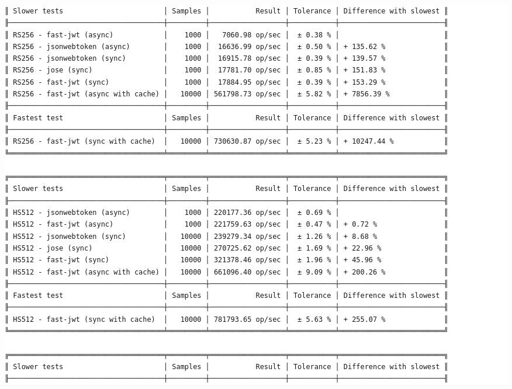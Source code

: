 ```
║ Slower tests                        │ Samples │           Result │ Tolerance │ Difference with slowest ║
╟─────────────────────────────────────┼─────────┼──────────────────┼───────────┼─────────────────────────╢
║ RS256 - fast-jwt (async)            │    1000 │   7060.98 op/sec │  ± 0.38 % │                         ║
║ RS256 - jsonwebtoken (async)        │    1000 │  16636.99 op/sec │  ± 0.50 % │ + 135.62 %              ║
║ RS256 - jsonwebtoken (sync)         │    1000 │  16915.78 op/sec │  ± 0.39 % │ + 139.57 %              ║
║ RS256 - jose (sync)                 │    1000 │  17781.70 op/sec │  ± 0.85 % │ + 151.83 %              ║
║ RS256 - fast-jwt (sync)             │    1000 │  17884.95 op/sec │  ± 0.39 % │ + 153.29 %              ║
║ RS256 - fast-jwt (async with cache) │   10000 │ 561798.73 op/sec │  ± 5.82 % │ + 7856.39 %             ║
╟─────────────────────────────────────┼─────────┼──────────────────┼───────────┼─────────────────────────╢
║ Fastest test                        │ Samples │           Result │ Tolerance │ Difference with slowest ║
╟─────────────────────────────────────┼─────────┼──────────────────┼───────────┼─────────────────────────╢
║ RS256 - fast-jwt (sync with cache)  │   10000 │ 730630.87 op/sec │  ± 5.23 % │ + 10247.44 %            ║
╚═════════════════════════════════════╧═════════╧══════════════════╧═══════════╧═════════════════════════╝

╔═════════════════════════════════════╤═════════╤══════════════════╤═══════════╤═════════════════════════╗
║ Slower tests                        │ Samples │           Result │ Tolerance │ Difference with slowest ║
╟─────────────────────────────────────┼─────────┼──────────────────┼───────────┼─────────────────────────╢
║ HS512 - jsonwebtoken (async)        │    1000 │ 220177.36 op/sec │  ± 0.69 % │                         ║
║ HS512 - fast-jwt (async)            │    1000 │ 221759.63 op/sec │  ± 0.47 % │ + 0.72 %                ║
║ HS512 - jsonwebtoken (sync)         │   10000 │ 239279.34 op/sec │  ± 1.26 % │ + 8.68 %                ║
║ HS512 - jose (sync)                 │   10000 │ 270725.62 op/sec │  ± 1.69 % │ + 22.96 %               ║
║ HS512 - fast-jwt (sync)             │   10000 │ 321378.46 op/sec │  ± 1.96 % │ + 45.96 %               ║
║ HS512 - fast-jwt (async with cache) │   10000 │ 661096.40 op/sec │  ± 9.09 % │ + 200.26 %              ║
╟─────────────────────────────────────┼─────────┼──────────────────┼───────────┼─────────────────────────╢
║ Fastest test                        │ Samples │           Result │ Tolerance │ Difference with slowest ║
╟─────────────────────────────────────┼─────────┼──────────────────┼───────────┼─────────────────────────╢
║ HS512 - fast-jwt (sync with cache)  │   10000 │ 781793.65 op/sec │  ± 5.63 % │ + 255.07 %              ║
╚═════════════════════════════════════╧═════════╧══════════════════╧═══════════╧═════════════════════════╝

╔═════════════════════════════════════╤═════════╤══════════════════╤═══════════╤═════════════════════════╗
║ Slower tests                        │ Samples │           Result │ Tolerance │ Difference with slowest ║
╟─────────────────────────────────────┼─────────┼──────────────────┼───────────┼─────────────────────────╢
```